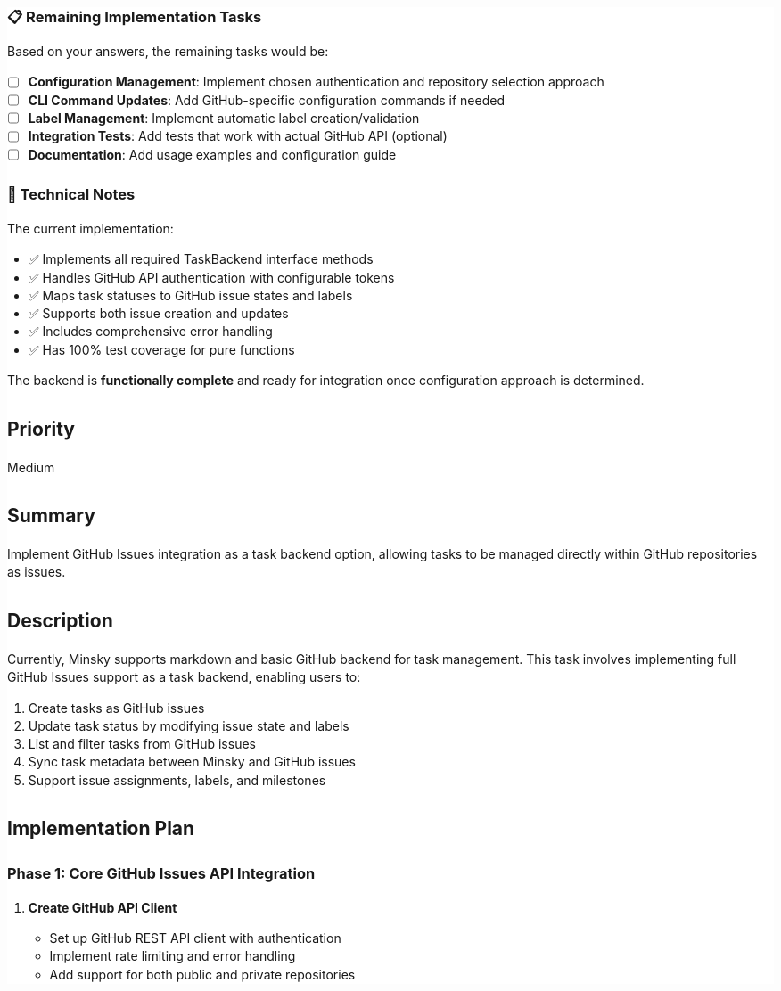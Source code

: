 ### 📋 Remaining Implementation Tasks

Based on your answers, the remaining tasks would be:

- [ ] **Configuration Management**: Implement chosen authentication and repository selection approach
- [ ] **CLI Command Updates**: Add GitHub-specific configuration commands if needed
- [ ] **Label Management**: Implement automatic label creation/validation
- [ ] **Integration Tests**: Add tests that work with actual GitHub API (optional)
- [ ] **Documentation**: Add usage examples and configuration guide

### 🔧 Technical Notes

The current implementation:

- ✅ Implements all required TaskBackend interface methods
- ✅ Handles GitHub API authentication with configurable tokens
- ✅ Maps task statuses to GitHub issue states and labels
- ✅ Supports both issue creation and updates
- ✅ Includes comprehensive error handling
- ✅ Has 100% test coverage for pure functions

The backend is **functionally complete** and ready for integration once configuration approach is determined.

## Priority

Medium

## Summary

Implement GitHub Issues integration as a task backend option, allowing tasks to be managed directly within GitHub repositories as issues.

## Description

Currently, Minsky supports markdown and basic GitHub backend for task management. This task involves implementing full GitHub Issues support as a task backend, enabling users to:

1. Create tasks as GitHub issues
2. Update task status by modifying issue state and labels
3. List and filter tasks from GitHub issues
4. Sync task metadata between Minsky and GitHub issues
5. Support issue assignments, labels, and milestones

## Implementation Plan

### Phase 1: Core GitHub Issues API Integration

1. **Create GitHub API Client**

   - Set up GitHub REST API client with authentication
   - Implement rate limiting and error handling
   - Add support for both public and private repositories
